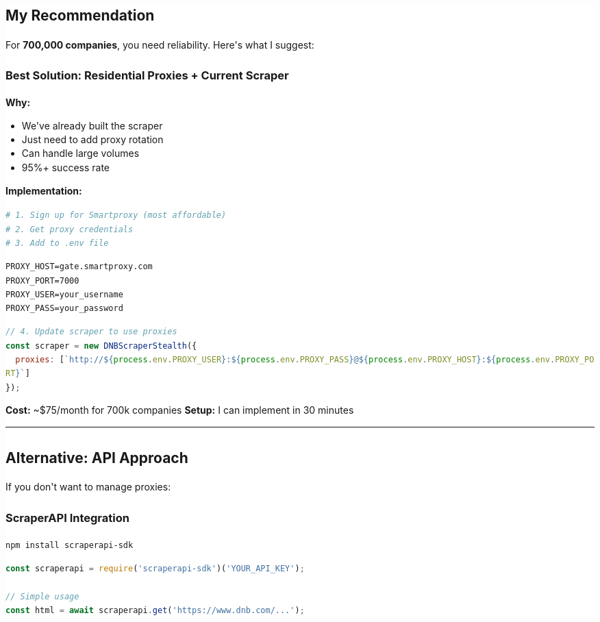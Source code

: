 
## My Recommendation

For **700,000 companies**, you need reliability. Here's what I suggest:

### Best Solution: Residential Proxies + Current Scraper

**Why:**
- We've already built the scraper
- Just need to add proxy rotation
- Can handle large volumes
- 95%+ success rate

**Implementation:**
```bash
# 1. Sign up for Smartproxy (most affordable)
# 2. Get proxy credentials
# 3. Add to .env file
```

```.env
PROXY_HOST=gate.smartproxy.com
PROXY_PORT=7000
PROXY_USER=your_username
PROXY_PASS=your_password
```

```javascript
// 4. Update scraper to use proxies
const scraper = new DNBScraperStealth({
  proxies: [`http://${process.env.PROXY_USER}:${process.env.PROXY_PASS}@${process.env.PROXY_HOST}:${process.env.PROXY_PORT}`]
});
```

**Cost:** ~$75/month for 700k companies
**Setup:** I can implement in 30 minutes

---

## Alternative: API Approach

If you don't want to manage proxies:

### ScraperAPI Integration

```bash
npm install scraperapi-sdk
```

```javascript
const scraperapi = require('scraperapi-sdk')('YOUR_API_KEY');

// Simple usage
const html = await scraperapi.get('https://www.dnb.com/...');
```
